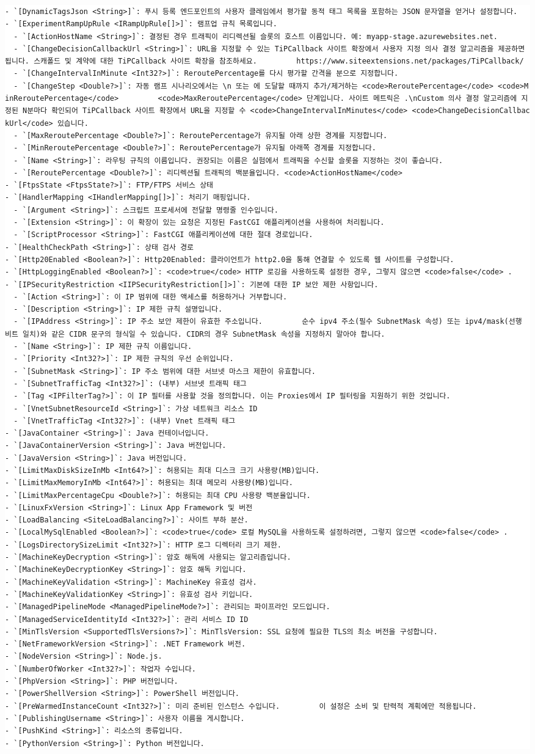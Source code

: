     - `[DynamicTagsJson <String>]`: 푸시 등록 엔드포인트의 사용자 클레임에서 평가할 동적 태그 목록을 포함하는 JSON 문자열을 얻거나 설정합니다.
    - `[ExperimentRampUpRule <IRampUpRule[]>]`: 램프업 규칙 목록입니다.
      - `[ActionHostName <String>]`: 결정된 경우 트래픽이 리디렉션될 슬롯의 호스트 이름입니다. 예: myapp-stage.azurewebsites.net.
      - `[ChangeDecisionCallbackUrl <String>]`: URL을 지정할 수 있는 TiPCallback 사이트 확장에서 사용자 지정 의사 결정 알고리즘을 제공하면 됩니다. 스캐폴드 및 계약에 대한 TiPCallback 사이트 확장을 참조하세요.         https://www.siteextensions.net/packages/TiPCallback/
      - `[ChangeIntervalInMinute <Int32?>]`: ReroutePercentage를 다시 평가할 간격을 분으로 지정합니다.
      - `[ChangeStep <Double?>]`: 자동 램프 시나리오에서는 \n 또는 에 도달할 때까지 추가/제거하는 <code>ReroutePercentage</code> <code>MinReroutePercentage</code>         <code>MaxReroutePercentage</code> 단계입니다. 사이트 메트릭은 .\nCustom 의사 결정 알고리즘에 지정된 N분마다 확인되어 TiPCallback 사이트 확장에서 URL을 지정할 수 <code>ChangeIntervalInMinutes</code> <code>ChangeDecisionCallbackUrl</code> 있습니다.
      - `[MaxReroutePercentage <Double?>]`: ReroutePercentage가 유지될 아래 상한 경계를 지정합니다.
      - `[MinReroutePercentage <Double?>]`: ReroutePercentage가 유지될 아래쪽 경계를 지정합니다.
      - `[Name <String>]`: 라우팅 규칙의 이름입니다. 권장되는 이름은 실험에서 트래픽을 수신할 슬롯을 지정하는 것이 좋습니다.
      - `[ReroutePercentage <Double?>]`: 리디렉션될 트래픽의 백분율입니다. <code>ActionHostName</code>
    - `[FtpsState <FtpsState?>]`: FTP/FTPS 서비스 상태
    - `[HandlerMapping <IHandlerMapping[]>]`: 처리기 매핑입니다.
      - `[Argument <String>]`: 스크립트 프로세서에 전달할 명령줄 인수입니다.
      - `[Extension <String>]`: 이 확장이 있는 요청은 지정된 FastCGI 애플리케이션을 사용하여 처리됩니다.
      - `[ScriptProcessor <String>]`: FastCGI 애플리케이션에 대한 절대 경로입니다.
    - `[HealthCheckPath <String>]`: 상태 검사 경로
    - `[Http20Enabled <Boolean?>]`: Http20Enabled: 클라이언트가 http2.0을 통해 연결할 수 있도록 웹 사이트를 구성합니다.
    - `[HttpLoggingEnabled <Boolean?>]`: <code>true</code> HTTP 로깅을 사용하도록 설정한 경우, 그렇지 않으면 <code>false</code> .
    - `[IPSecurityRestriction <IIPSecurityRestriction[]>]`: 기본에 대한 IP 보안 제한 사항입니다.
      - `[Action <String>]`: 이 IP 범위에 대한 액세스를 허용하거나 거부합니다.
      - `[Description <String>]`: IP 제한 규칙 설명입니다.
      - `[IPAddress <String>]`: IP 주소 보안 제한이 유효한 주소입니다.         순수 ipv4 주소(필수 SubnetMask 속성) 또는 ipv4/mask(선행 비트 일치)와 같은 CIDR 문구의 형식일 수 있습니다. CIDR의 경우 SubnetMask 속성을 지정하지 말아야 합니다.
      - `[Name <String>]`: IP 제한 규칙 이름입니다.
      - `[Priority <Int32?>]`: IP 제한 규칙의 우선 순위입니다.
      - `[SubnetMask <String>]`: IP 주소 범위에 대한 서브넷 마스크 제한이 유효합니다.
      - `[SubnetTrafficTag <Int32?>]`: (내부) 서브넷 트래픽 태그
      - `[Tag <IPFilterTag?>]`: 이 IP 필터를 사용할 것을 정의합니다. 이는 Proxies에서 IP 필터링을 지원하기 위한 것입니다.
      - `[VnetSubnetResourceId <String>]`: 가상 네트워크 리소스 ID
      - `[VnetTrafficTag <Int32?>]`: (내부) Vnet 트래픽 태그
    - `[JavaContainer <String>]`: Java 컨테이너입니다.
    - `[JavaContainerVersion <String>]`: Java 버전입니다.
    - `[JavaVersion <String>]`: Java 버전입니다.
    - `[LimitMaxDiskSizeInMb <Int64?>]`: 허용되는 최대 디스크 크기 사용량(MB)입니다.
    - `[LimitMaxMemoryInMb <Int64?>]`: 허용되는 최대 메모리 사용량(MB)입니다.
    - `[LimitMaxPercentageCpu <Double?>]`: 허용되는 최대 CPU 사용량 백분율입니다.
    - `[LinuxFxVersion <String>]`: Linux App Framework 및 버전
    - `[LoadBalancing <SiteLoadBalancing?>]`: 사이트 부하 분산.
    - `[LocalMySqlEnabled <Boolean?>]`: <code>true</code> 로컬 MySQL을 사용하도록 설정하려면, 그렇지 않으면 <code>false</code> .
    - `[LogsDirectorySizeLimit <Int32?>]`: HTTP 로그 디렉터리 크기 제한.
    - `[MachineKeyDecryption <String>]`: 암호 해독에 사용되는 알고리즘입니다.
    - `[MachineKeyDecryptionKey <String>]`: 암호 해독 키입니다.
    - `[MachineKeyValidation <String>]`: MachineKey 유효성 검사.
    - `[MachineKeyValidationKey <String>]`: 유효성 검사 키입니다.
    - `[ManagedPipelineMode <ManagedPipelineMode?>]`: 관리되는 파이프라인 모드입니다.
    - `[ManagedServiceIdentityId <Int32?>]`: 관리 서비스 ID ID
    - `[MinTlsVersion <SupportedTlsVersions?>]`: MinTlsVersion: SSL 요청에 필요한 TLS의 최소 버전을 구성합니다.
    - `[NetFrameworkVersion <String>]`: .NET Framework 버전.
    - `[NodeVersion <String>]`: Node.js.
    - `[NumberOfWorker <Int32?>]`: 작업자 수입니다.
    - `[PhpVersion <String>]`: PHP 버전입니다.
    - `[PowerShellVersion <String>]`: PowerShell 버전입니다.
    - `[PreWarmedInstanceCount <Int32?>]`: 미리 준비된 인스턴스 수입니다.         이 설정은 소비 및 탄력적 계획에만 적용됩니다.
    - `[PublishingUsername <String>]`: 사용자 이름을 게시합니다.
    - `[PushKind <String>]`: 리소스의 종류입니다.
    - `[PythonVersion <String>]`: Python 버전입니다.